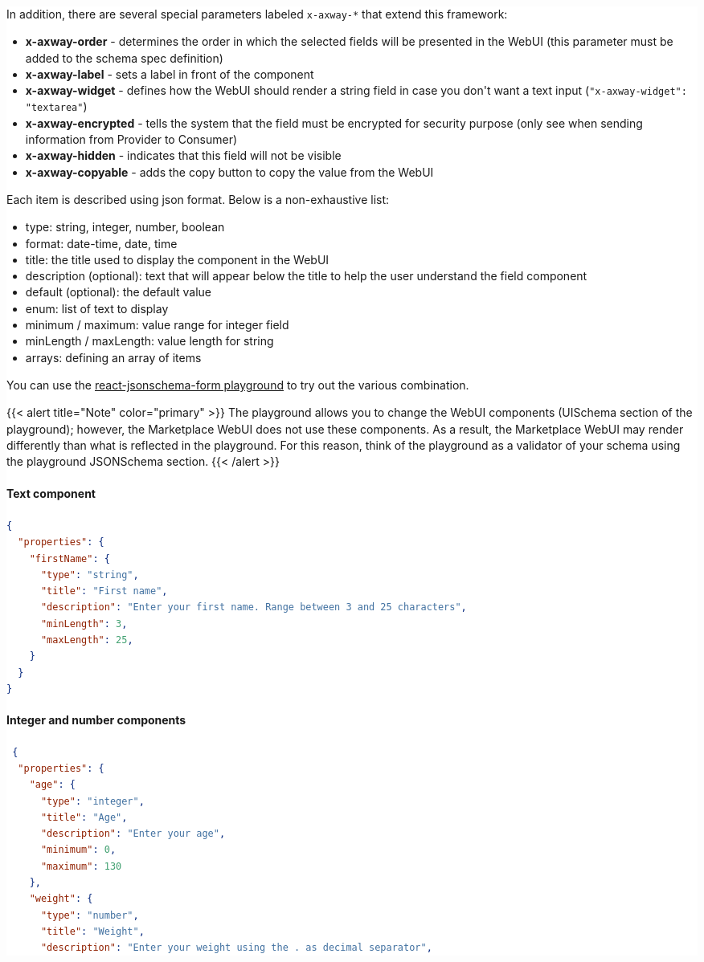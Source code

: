 In addition, there are several special parameters labeled `x-axway-*` that extend this framework:

* **x-axway-order** - determines the order in which the selected fields will be presented in the WebUI (this parameter must be added to the schema spec definition)
* **x-axway-label** - sets a label in front of the component
* **x-axway-widget** - defines how the WebUI should render a string field in case you don't want a text input (`"x-axway-widget": "textarea"`)
* **x-axway-encrypted** - tells the system that the field must be encrypted for security purpose (only see when sending information from Provider to Consumer)
* **x-axway-hidden** - indicates that this field will not be visible
* **x-axway-copyable** - adds the copy button to copy the value from the WebUI
  
Each item is described using json format. Below is a non-exhaustive list:

* type: string, integer, number, boolean
* format: date-time, date, time
* title: the title used to display the component in the WebUI
* description (optional): text that will appear below the title to help the user understand the field component
* default (optional): the default value
* enum: list of text to display
* minimum / maximum: value range for integer field
* minLength / maxLength: value length for string
* arrays: defining an array of items

You can use the [react-jsonschema-form playground](https://rjsf-team.github.io/react-jsonschema-form/) to try out the various combination.

{{< alert title="Note" color="primary" >}}
The playground allows you to change the WebUI components (UISchema section of the playground); however, the Marketplace WebUI does not use these components. As a result, the Marketplace WebUI may render differently than what is reflected in the playground. For this reason, think of the playground as a validator of your schema using the playground JSONSchema section.
{{< /alert >}}

#### Text component

```json
{
  "properties": {
    "firstName": {
      "type": "string",
      "title": "First name",
      "description": "Enter your first name. Range between 3 and 25 characters",
      "minLength": 3,
      "maxLength": 25,
    }
  }
}
```

#### Integer and number components

```json
 {
  "properties": {
    "age": {
      "type": "integer",
      "title": "Age",
      "description": "Enter your age",
      "minimum": 0,
      "maximum": 130
    },
    "weight": {
      "type": "number",
      "title": "Weight",
      "description": "Enter your weight using the . as decimal separator",
```